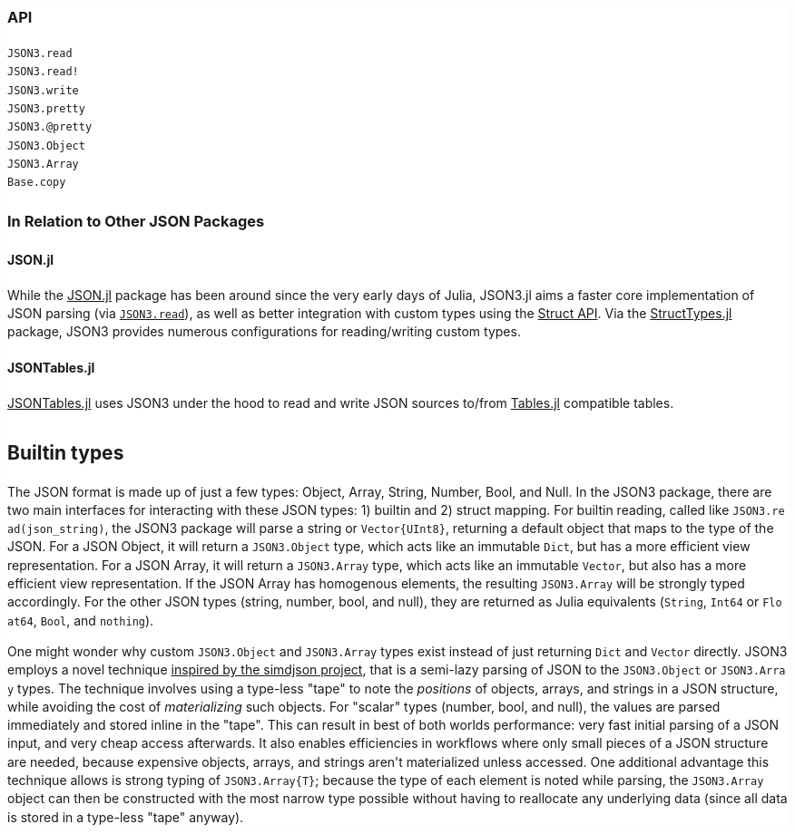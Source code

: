 ### API

```@docs
JSON3.read
JSON3.read!
JSON3.write
JSON3.pretty
JSON3.@pretty
JSON3.Object
JSON3.Array
Base.copy
```

### In Relation to Other JSON Packages

#### JSON.jl

While the [JSON.jl](https://github.com/JuliaIO/JSON.jl) package has been around since the very early days of Julia, JSON3.jl aims a faster core implementation of JSON parsing (via [`JSON3.read`](@ref)), as well as better integration with custom types using the [Struct API](#Struct-API). Via the [StructTypes.jl](https://github.com/JuliaData/StructTypes.jl) package, JSON3 provides numerous configurations for reading/writing custom types.

#### JSONTables.jl

[JSONTables.jl](https://github.com/JuliaData/JSONTables.jl) uses JSON3 under the hood to read and write JSON sources to/from [Tables.jl](https://github.com/JuliaData/Tables.jl) compatible tables.

## Builtin types

The JSON format is made up of just a few types: Object, Array, String, Number, Bool, and Null.
In the JSON3 package, there are two main interfaces for interacting with these JSON types: 1) builtin and 2) struct mapping.
For builtin reading, called like `JSON3.read(json_string)`, the JSON3 package will parse a string or `Vector{UInt8}`,
returning a default object that maps to the type of the JSON. For a JSON Object, it will return a `JSON3.Object` type, which
acts like an immutable `Dict`, but has a more efficient view representation. For a JSON Array, it will return a `JSON3.Array` type,
which acts like an immutable `Vector`, but also has a more efficient view representation. If the JSON Array has homogenous elements,
the resulting `JSON3.Array` will be strongly typed accordingly. For the other JSON types (string, number, bool, and null),
they are returned as Julia equivalents (`String`, `Int64` or `Float64`, `Bool`, and `nothing`).

One might wonder why custom `JSON3.Object` and `JSON3.Array` types exist instead of just returning `Dict` and `Vector` directly. JSON3 employs a novel technique [inspired by the simdjson project](https://github.com/lemire/simdjson), that is a
semi-lazy parsing of JSON to the `JSON3.Object` or `JSON3.Array` types. The technique involves using a type-less "tape" to note
the *positions* of objects, arrays, and strings in a JSON structure, while avoiding the cost of *materializing* such
objects. For "scalar" types (number, bool, and null), the values are parsed immediately and stored inline in the "tape". This can result in best of both worlds performance: very fast initial parsing of a JSON input, and very cheap access afterwards. It also enables efficiencies in workflows where only small pieces of a JSON structure are needed, because expensive objects, arrays, and strings aren't materialized unless accessed. One additional advantage this technique allows is strong typing of `JSON3.Array{T}`; because the type of each element is noted while parsing, the `JSON3.Array` object can then be constructed with the most narrow type possible without having to reallocate any underlying data (since all data is stored in a type-less "tape" anyway).
